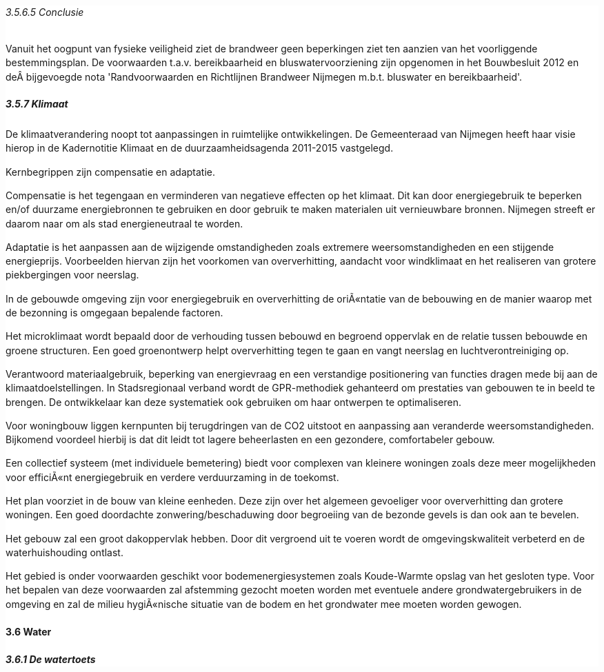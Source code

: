 ###### 3\.5\.6\.5 Conclusie

Vanuit het oogpunt van fysieke veiligheid ziet de brandweer geen beperkingen ziet ten aanzien van het voorliggende bestemmingsplan. De voorwaarden t.a.v. bereikbaarheid en bluswatervoorziening zijn opgenomen in het Bouwbesluit 2012 en deÂ bijgevoegde nota 'Randvoorwaarden en Richtlijnen Brandweer Nijmegen m.b.t. bluswater en bereikbaarheid'.

##### 3\.5\.7 Klimaat

De klimaatverandering noopt tot aanpassingen in ruimtelijke ontwikkelingen. De Gemeenteraad van Nijmegen heeft haar visie hierop in de Kadernotitie Klimaat en de duurzaamheidsagenda 2011\-2015 vastgelegd.

Kernbegrippen zijn compensatie en adaptatie.

Compensatie is het tegengaan en verminderen van negatieve effecten op het klimaat. Dit kan door energiegebruik te beperken en/of duurzame energiebronnen te gebruiken en door gebruik te maken materialen uit vernieuwbare bronnen. Nijmegen streeft er daarom naar om als stad energieneutraal te worden.

Adaptatie is het aanpassen aan de wijzigende omstandigheden zoals extremere weersomstandigheden en een stijgende energieprijs. Voorbeelden hiervan zijn het voorkomen van oververhitting, aandacht voor windklimaat en het realiseren van grotere piekbergingen voor neerslag.

In de gebouwde omgeving zijn voor energiegebruik en oververhitting de oriÃ«ntatie van de bebouwing en de manier waarop met de bezonning is omgegaan bepalende factoren.

Het microklimaat wordt bepaald door de verhouding tussen bebouwd en begroend oppervlak en de relatie tussen bebouwde en groene structuren. Een goed groenontwerp helpt oververhitting tegen te gaan en vangt neerslag en luchtverontreiniging op.

Verantwoord materiaalgebruik, beperking van energievraag en een verstandige positionering van functies dragen mede bij aan de klimaatdoelstellingen. In Stadsregionaal verband wordt de GPR\-methodiek gehanteerd om prestaties van gebouwen te in beeld te brengen. De ontwikkelaar kan deze systematiek ook gebruiken om haar ontwerpen te optimaliseren.

Voor woningbouw liggen kernpunten bij terugdringen van de CO2 uitstoot en aanpassing aan veranderde weersomstandigheden. Bijkomend voordeel hierbij is dat dit leidt tot lagere beheerlasten en een gezondere, comfortabeler gebouw.

Een collectief systeem (met individuele bemetering) biedt voor complexen van kleinere woningen zoals deze meer mogelijkheden voor efficiÃ«nt energiegebruik en verdere verduurzaming in de toekomst.

Het plan voorziet in de bouw van kleine eenheden. Deze zijn over het algemeen gevoeliger voor oververhitting dan grotere woningen. Een goed doordachte zonwering/beschaduwing door begroeiing van de bezonde gevels is dan ook aan te bevelen.

Het gebouw zal een groot dakoppervlak hebben. Door dit vergroend uit te voeren wordt de omgevingskwaliteit verbeterd en de waterhuishouding ontlast.

Het gebied is onder voorwaarden geschikt voor bodemenergiesystemen zoals Koude\-Warmte opslag van het gesloten type. Voor het bepalen van deze voorwaarden zal afstemming gezocht moeten worden met eventuele andere grondwatergebruikers in de omgeving en zal de milieu hygiÃ«nische situatie van de bodem en het grondwater mee moeten worden gewogen.

#### 3\.6 Water

##### 3\.6\.1 De watertoets
